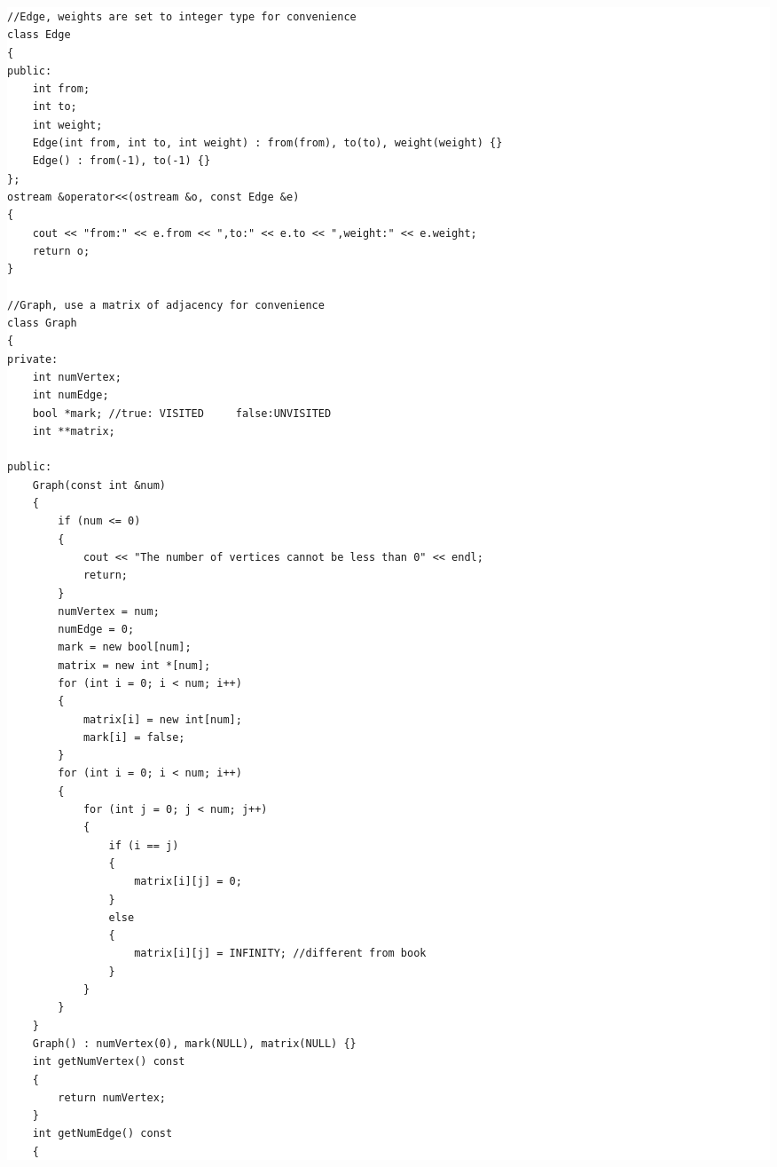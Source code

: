     //Edge, weights are set to integer type for convenience
    class Edge
    {
    public:
        int from;
        int to;
        int weight;
        Edge(int from, int to, int weight) : from(from), to(to), weight(weight) {}
        Edge() : from(-1), to(-1) {}
    };
    ostream &operator<<(ostream &o, const Edge &e)
    {
        cout << "from:" << e.from << ",to:" << e.to << ",weight:" << e.weight;
        return o;
    }

    //Graph, use a matrix of adjacency for convenience
    class Graph
    {
    private:
        int numVertex;
        int numEdge;
        bool *mark; //true: VISITED     false:UNVISITED
        int **matrix;

    public:
        Graph(const int &num)
        {
            if (num <= 0)
            {
                cout << "The number of vertices cannot be less than 0" << endl;
                return;
            }
            numVertex = num;
            numEdge = 0;
            mark = new bool[num];
            matrix = new int *[num];
            for (int i = 0; i < num; i++)
            {
                matrix[i] = new int[num];
                mark[i] = false;
            }
            for (int i = 0; i < num; i++)
            {
                for (int j = 0; j < num; j++)
                {
                    if (i == j)
                    {
                        matrix[i][j] = 0;
                    }
                    else
                    {
                        matrix[i][j] = INFINITY; //different from book
                    }
                }
            }
        }
        Graph() : numVertex(0), mark(NULL), matrix(NULL) {}
        int getNumVertex() const
        {
            return numVertex;
        }
        int getNumEdge() const
        {